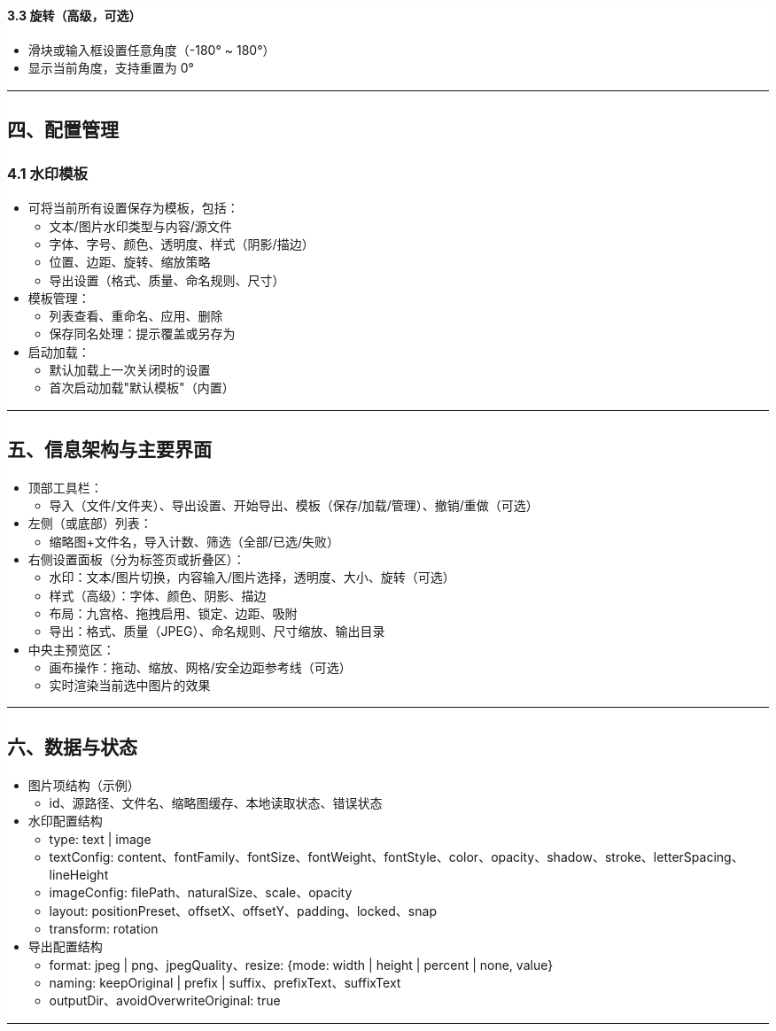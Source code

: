 #### 3.3 旋转（高级，可选）
- 滑块或输入框设置任意角度（-180° ~ 180°）
- 显示当前角度，支持重置为 0°

---

## 四、配置管理

### 4.1 水印模板
- 可将当前所有设置保存为模板，包括：
  - 文本/图片水印类型与内容/源文件
  - 字体、字号、颜色、透明度、样式（阴影/描边）
  - 位置、边距、旋转、缩放策略
  - 导出设置（格式、质量、命名规则、尺寸）
- 模板管理：
  - 列表查看、重命名、应用、删除
  - 保存同名处理：提示覆盖或另存为
- 启动加载：
  - 默认加载上一次关闭时的设置
  - 首次启动加载"默认模板"（内置）

---

## 五、信息架构与主要界面

- 顶部工具栏：
  - 导入（文件/文件夹）、导出设置、开始导出、模板（保存/加载/管理）、撤销/重做（可选）
- 左侧（或底部）列表：
  - 缩略图+文件名，导入计数、筛选（全部/已选/失败）
- 右侧设置面板（分为标签页或折叠区）：
  - 水印：文本/图片切换，内容输入/图片选择，透明度、大小、旋转（可选）
  - 样式（高级）：字体、颜色、阴影、描边
  - 布局：九宫格、拖拽启用、锁定、边距、吸附
  - 导出：格式、质量（JPEG）、命名规则、尺寸缩放、输出目录
- 中央主预览区：
  - 画布操作：拖动、缩放、网格/安全边距参考线（可选）
  - 实时渲染当前选中图片的效果

---

## 六、数据与状态

- 图片项结构（示例）
  - id、源路径、文件名、缩略图缓存、本地读取状态、错误状态
- 水印配置结构
  - type: text | image
  - textConfig: content、fontFamily、fontSize、fontWeight、fontStyle、color、opacity、shadow、stroke、letterSpacing、lineHeight
  - imageConfig: filePath、naturalSize、scale、opacity
  - layout: positionPreset、offsetX、offsetY、padding、locked、snap
  - transform: rotation
- 导出配置结构
  - format: jpeg | png、jpegQuality、resize: {mode: width | height | percent | none, value}
  - naming: keepOriginal | prefix | suffix、prefixText、suffixText
  - outputDir、avoidOverwriteOriginal: true

---